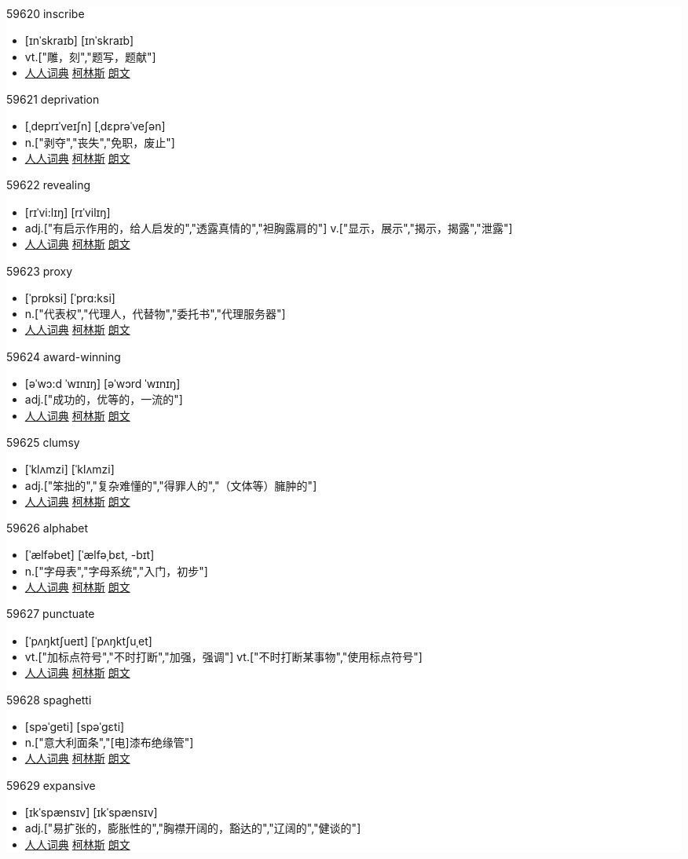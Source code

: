 59620 inscribe 
- [ɪnˈskraɪb]  [ɪnˈskraɪb] 
- vt.["雕，刻","题写，题献"]   
- [人人词典](https://www.91dict.com/words?w=inscribe) [柯林斯](https://www.collinsdictionary.com/zh/dictionary/english/inscribe) [朗文](https://www.ldoceonline.com/dictionary/inscribe) 

59621 deprivation 
- [ˌdeprɪˈveɪʃn]  [ˌdɛprəˈveʃən] 
- n.["剥夺","丧失","免职，废止"]   
- [人人词典](https://www.91dict.com/words?w=deprivation) [柯林斯](https://www.collinsdictionary.com/zh/dictionary/english/deprivation) [朗文](https://www.ldoceonline.com/dictionary/deprivation) 

59622 revealing 
- [rɪˈvi:lɪŋ]  [rɪˈvilɪŋ] 
- adj.["有启示作用的，给人启发的","透露真情的","袒胸露肩的"]  v.["显示，展示","揭示，揭露","泄露"]   
- [人人词典](https://www.91dict.com/words?w=revealing) [柯林斯](https://www.collinsdictionary.com/zh/dictionary/english/revealing) [朗文](https://www.ldoceonline.com/dictionary/revealing) 

59623 proxy 
- [ˈprɒksi]  [ˈprɑ:ksi] 
- n.["代表权","代理人，代替物","委托书","代理服务器"]   
- [人人词典](https://www.91dict.com/words?w=proxy) [柯林斯](https://www.collinsdictionary.com/zh/dictionary/english/proxy) [朗文](https://www.ldoceonline.com/dictionary/proxy) 

59624 award-winning 
- [əˈwɔ:d ˈwɪnɪŋ]  [əˈwɔrd ˈwɪnɪŋ] 
- adj.["成功的，优等的，一流的"]   
- [人人词典](https://www.91dict.com/words?w=award-winning) [柯林斯](https://www.collinsdictionary.com/zh/dictionary/english/award-winning) [朗文](https://www.ldoceonline.com/dictionary/award-winning) 

59625 clumsy 
- [ˈklʌmzi]  [ˈklʌmzi] 
- adj.["笨拙的","复杂难懂的","得罪人的","（文体等）臃肿的"]   
- [人人词典](https://www.91dict.com/words?w=clumsy) [柯林斯](https://www.collinsdictionary.com/zh/dictionary/english/clumsy) [朗文](https://www.ldoceonline.com/dictionary/clumsy) 

59626 alphabet 
- [ˈælfəbet]  [ˈælfəˌbɛt, -bɪt] 
- n.["字母表","字母系统","入门，初步"]   
- [人人词典](https://www.91dict.com/words?w=alphabet) [柯林斯](https://www.collinsdictionary.com/zh/dictionary/english/alphabet) [朗文](https://www.ldoceonline.com/dictionary/alphabet) 

59627 punctuate 
- [ˈpʌŋktʃueɪt]  [ˈpʌŋktʃuˌet] 
- vt.["加标点符号","不时打断","加强，强调"]  vt.["不时打断某事物","使用标点符号"]   
- [人人词典](https://www.91dict.com/words?w=punctuate) [柯林斯](https://www.collinsdictionary.com/zh/dictionary/english/punctuate) [朗文](https://www.ldoceonline.com/dictionary/punctuate) 

59628 spaghetti 
- [spəˈgeti]  [spəˈɡɛti] 
- n.["意大利面条","[电]漆布绝缘管"]   
- [人人词典](https://www.91dict.com/words?w=spaghetti) [柯林斯](https://www.collinsdictionary.com/zh/dictionary/english/spaghetti) [朗文](https://www.ldoceonline.com/dictionary/spaghetti) 

59629 expansive 
- [ɪkˈspænsɪv]  [ɪkˈspænsɪv] 
- adj.["易扩张的，膨胀性的","胸襟开阔的，豁达的","辽阔的","健谈的"]   
- [人人词典](https://www.91dict.com/words?w=expansive) [柯林斯](https://www.collinsdictionary.com/zh/dictionary/english/expansive) [朗文](https://www.ldoceonline.com/dictionary/expansive) 
